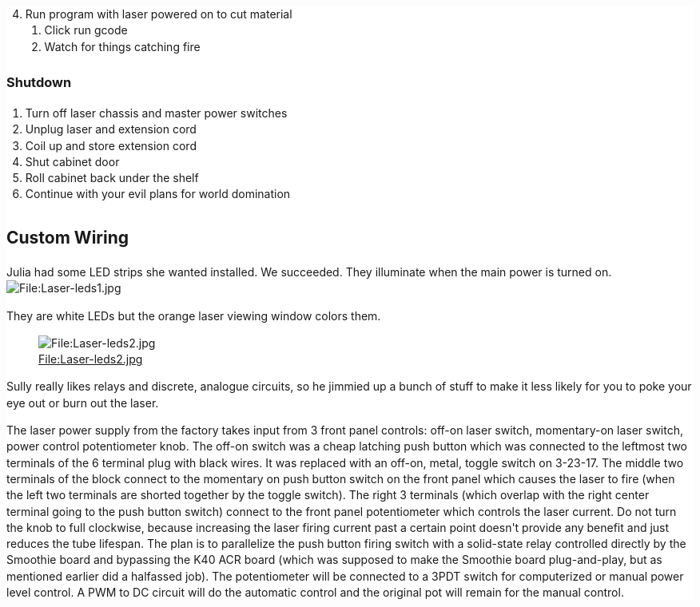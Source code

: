 4.  Run program with laser powered on to cut material
    1.  Click run gcode
    2.  Watch for things catching fire

### Shutdown

1.  Turn off laser chassis and master power switches
2.  Unplug laser and extension cord
3.  Coil up and store extension cord
4.  Shut cabinet door
5.  Roll cabinet back under the shelf
6.  Continue with your evil plans for world domination

## Custom Wiring

Julia had some LED strips she wanted installed. We succeeded. They
illuminate when the main power is turned on.
![<File:Laser-leds1.jpg>](Laser-leds1.jpg "File:Laser-leds1.jpg")

They are white LEDs but the orange laser viewing window colors them.

<figure>
<img src="Laser-leds2.jpg" title="File:Laser-leds2.jpg" />
<figcaption><a
href="File:Laser-leds2.jpg">File:Laser-leds2.jpg</a></figcaption>
</figure>

Sully really likes relays and discrete, analogue circuits, so he jimmied
up a bunch of stuff to make it less likely for you to poke your eye out
or burn out the laser.

The laser power supply from the factory takes input from 3 front panel
controls: off-on laser switch, momentary-on laser switch, power control
potentiometer knob. The off-on switch was a cheap latching push button
which was connected to the leftmost two terminals of the 6 terminal plug
with black wires. It was replaced with an off-on, metal, toggle switch
on 3-23-17. The middle two terminals of the block connect to the
momentary on push button switch on the front panel which causes the
laser to fire (when the left two terminals are shorted together by the
toggle switch). The right 3 terminals (which overlap with the right
center terminal going to the push button switch) connect to the front
panel potentiometer which controls the laser current. Do not turn the
knob to full clockwise, because increasing the laser firing current past
a certain point doesn't provide any benefit and just reduces the tube
lifespan. The plan is to parallelize the push button firing switch with
a solid-state relay controlled directly by the Smoothie board and
bypassing the K40 ACR board (which was supposed to make the Smoothie
board plug-and-play, but as mentioned earlier did a halfassed job). The
potentiometer will be connected to a 3PDT switch for computerized or
manual power level control. A PWM to DC circuit will do the automatic
control and the original pot will remain for the manual control.
